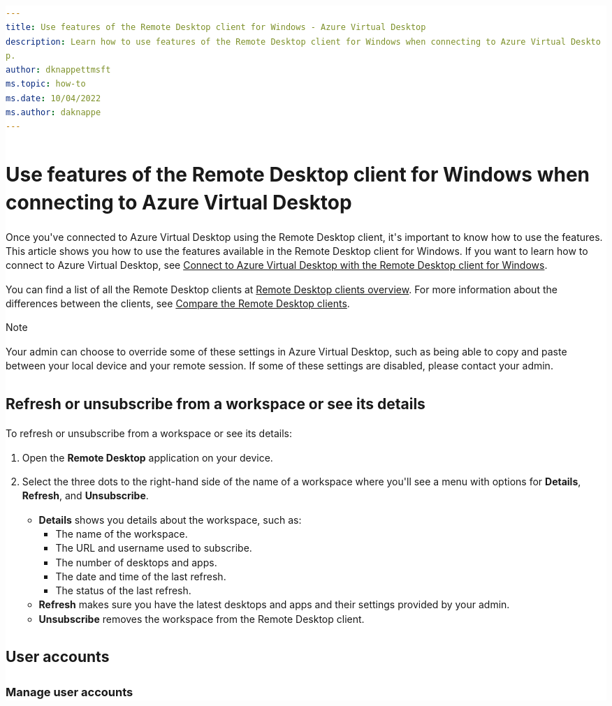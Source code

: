 ```yaml
---
title: Use features of the Remote Desktop client for Windows - Azure Virtual Desktop
description: Learn how to use features of the Remote Desktop client for Windows when connecting to Azure Virtual Desktop.
author: dknappettmsft
ms.topic: how-to
ms.date: 10/04/2022
ms.author: daknappe
---
```


# Use features of the Remote Desktop client for Windows when connecting to Azure Virtual Desktop

Once you've connected to Azure Virtual Desktop using the Remote Desktop client, it's important to know how to use the features. This article shows you how to use the features available in the Remote Desktop client for Windows. If you want to learn how to connect to Azure Virtual Desktop, see [Connect to Azure Virtual Desktop with the Remote Desktop client for Windows](connect-windows.md).

You can find a list of all the Remote Desktop clients at [Remote Desktop clients overview](remote-desktop-clients-overview.md). For more information about the differences between the clients, see [Compare the Remote Desktop clients](../compare-remote-desktop-clients.md).

> [!NOTE]
> Your admin can choose to override some of these settings in Azure Virtual Desktop, such as being able to copy and paste between your local device and your remote session. If some of these settings are disabled, please contact your admin.

## Refresh or unsubscribe from a workspace or see its details

To refresh or unsubscribe from a workspace or see its details:

1. Open the **Remote Desktop** application on your device.

1. Select the three dots to the right-hand side of the name of a workspace where you'll see a menu with options for **Details**, **Refresh**, and **Unsubscribe**. 

   - **Details** shows you details about the workspace, such as:
     - The name of the workspace.
     - The URL and username used to subscribe.
     - The number of desktops and apps.
     - The date and time of the last refresh.
     - The status of the last refresh.
   - **Refresh** makes sure you have the latest desktops and apps and their settings provided by your admin.
   - **Unsubscribe** removes the workspace from the Remote Desktop client.

## User accounts

### Manage user accounts
